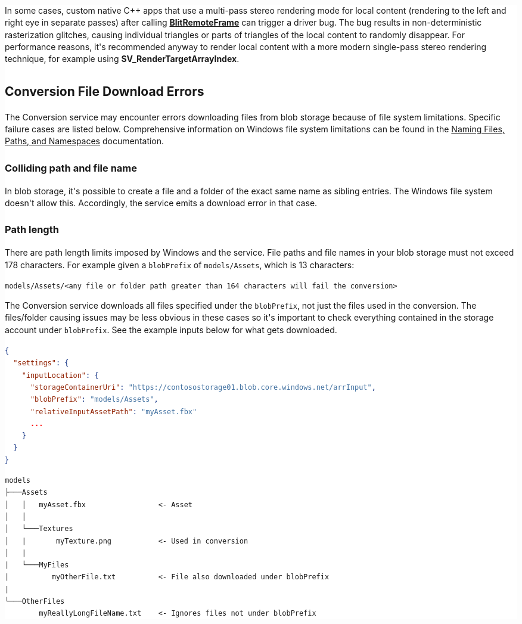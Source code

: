 In some cases, custom native C++ apps that use a multi-pass stereo rendering mode for local content (rendering to the left and right eye in separate passes) after calling [**BlitRemoteFrame**](../concepts/graphics-bindings.md#render-remote-image-openxr) can trigger a driver bug. The bug results in non-deterministic rasterization glitches, causing individual triangles or parts of triangles of the local content to randomly disappear. For performance reasons, it's recommended anyway to render local content with a more modern single-pass stereo rendering technique, for example using **SV_RenderTargetArrayIndex**.

## Conversion File Download Errors

The Conversion service may encounter errors downloading files from blob storage because of file system limitations. Specific failure cases are listed below. Comprehensive information on Windows file system limitations can be found in the [Naming Files, Paths, and Namespaces](/windows/win32/fileio/naming-a-file) documentation.

### Colliding path and file name
In blob storage, it's possible to create a file and a folder of the exact same name as sibling entries. The Windows file system doesn't allow this. Accordingly, the service emits a download error in that case.

### Path length
There are path length limits imposed by Windows and the service. File paths and file names in your blob storage must not exceed 178 characters. For example given a `blobPrefix` of `models/Assets`, which is 13 characters:

`models/Assets/<any file or folder path greater than 164 characters will fail the conversion>`

The Conversion service downloads all files specified under the `blobPrefix`, not just the files used in the conversion. The files/folder causing issues may be less obvious in these cases so it's important to check everything contained in the storage account under `blobPrefix`. See the example inputs below for what gets downloaded.
``` json
{
  "settings": {
    "inputLocation": {
      "storageContainerUri": "https://contosostorage01.blob.core.windows.net/arrInput",
      "blobPrefix": "models/Assets",
      "relativeInputAssetPath": "myAsset.fbx"
      ...
    }
  }
}
```

```
models
├───Assets
│   │   myAsset.fbx                 <- Asset
│   │
│   └───Textures
│   |       myTexture.png           <- Used in conversion
│   |
|   └───MyFiles
|          myOtherFile.txt          <- File also downloaded under blobPrefix      
|           
└───OtherFiles
        myReallyLongFileName.txt    <- Ignores files not under blobPrefix             
```
